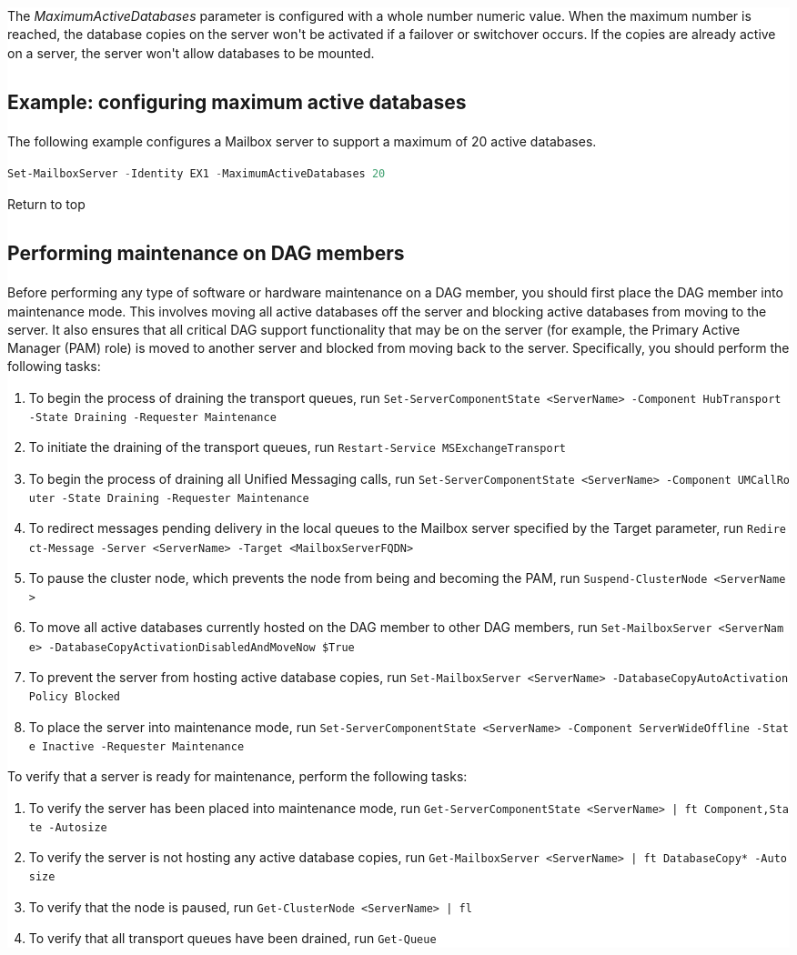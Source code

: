 The *MaximumActiveDatabases* parameter is configured with a whole number numeric value. When the maximum number is reached, the database copies on the server won't be activated if a failover or switchover occurs. If the copies are already active on a server, the server won't allow databases to be mounted.

## Example: configuring maximum active databases

The following example configures a Mailbox server to support a maximum of 20 active databases.

```powershell
Set-MailboxServer -Identity EX1 -MaximumActiveDatabases 20
```

Return to top

## Performing maintenance on DAG members

Before performing any type of software or hardware maintenance on a DAG member, you should first place the DAG member into maintenance mode. This involves moving all active databases off the server and blocking active databases from moving to the server. It also ensures that all critical DAG support functionality that may be on the server (for example, the Primary Active Manager (PAM) role) is moved to another server and blocked from moving back to the server. Specifically, you should perform the following tasks:

1. To begin the process of draining the transport queues, run `Set-ServerComponentState <ServerName> -Component HubTransport -State Draining -Requester Maintenance`

2. To initiate the draining of the transport queues, run `Restart-Service MSExchangeTransport`

3. To begin the process of draining all Unified Messaging calls, run `Set-ServerComponentState <ServerName> -Component UMCallRouter -State Draining -Requester Maintenance`

4. To redirect messages pending delivery in the local queues to the Mailbox server specified by the Target parameter, run `Redirect-Message -Server <ServerName> -Target <MailboxServerFQDN>`

5. To pause the cluster node, which prevents the node from being and becoming the PAM, run `Suspend-ClusterNode <ServerName>`

6. To move all active databases currently hosted on the DAG member to other DAG members, run `Set-MailboxServer <ServerName> -DatabaseCopyActivationDisabledAndMoveNow $True`

7. To prevent the server from hosting active database copies, run `Set-MailboxServer <ServerName> -DatabaseCopyAutoActivationPolicy Blocked`

8. To place the server into maintenance mode, run `Set-ServerComponentState <ServerName> -Component ServerWideOffline -State Inactive -Requester Maintenance`

To verify that a server is ready for maintenance, perform the following tasks:

1. To verify the server has been placed into maintenance mode, run `Get-ServerComponentState <ServerName> | ft Component,State -Autosize`

2. To verify the server is not hosting any active database copies, run `Get-MailboxServer <ServerName> | ft DatabaseCopy* -Autosize`

3. To verify that the node is paused, run `Get-ClusterNode <ServerName> | fl`

4. To verify that all transport queues have been drained, run `Get-Queue`
